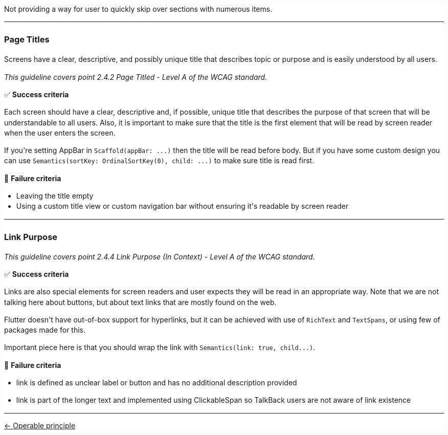Not providing a way for user to quickly skip over sections with numerous items.

---

### Page Titles

Screens have a clear, descriptive, and possibly unique title that describes topic or purpose and is easily understood by all users.

*This guideline covers point 2.4.2 Page Titled - Level A of the WCAG standard.*

:white_check_mark: **Success criteria**

Each screen should have a clear, descriptive and, if possible, unique title that describes the purpose of that screen that will be understandable to all users. Also, it is important to make sure that the title is the first element that will be read by screen reader when the user enters the screen. 

If you're setting AppBar in `Scaffold(appBar: ...)` then the title will be read before body. But if you have some custom design you can use `Semantics(sortKey: OrdinalSortKey(0), child: ...)` to make sure title is read first.

:no_entry_sign: **Failure criteria**

- Leaving the title empty
- Using a custom title view or custom navigation bar without ensuring it's readable by screen reader

---

### Link Purpose

*This guideline covers point 2.4.4 Link Purpose (In Context) - Level A of the WCAG standard.*

:white_check_mark: **Success criteria**

Links are also special elements for screen readers and user expects they will be read in an appropriate way. Note that we are not talking here about buttons, but about text links that are mostly found on the web.

Flutter doesn't have out-of-box support for hyperlinks, but it can be achieved with use of `RichText` and `TextSpans`, or using few of packages made for this.

Important piece here is that you should wrap the link with `Semantics(link: true, child...)`.

:no_entry_sign: **Failure criteria**

- link is defined as unclear label or button and has no additional description provided

- link is part of the longer text and implemented using ClickableSpan so TalkBack users are not aware of link existence

---

[← Operable principle](../../principles/operable_principle.md "Operable principle")
